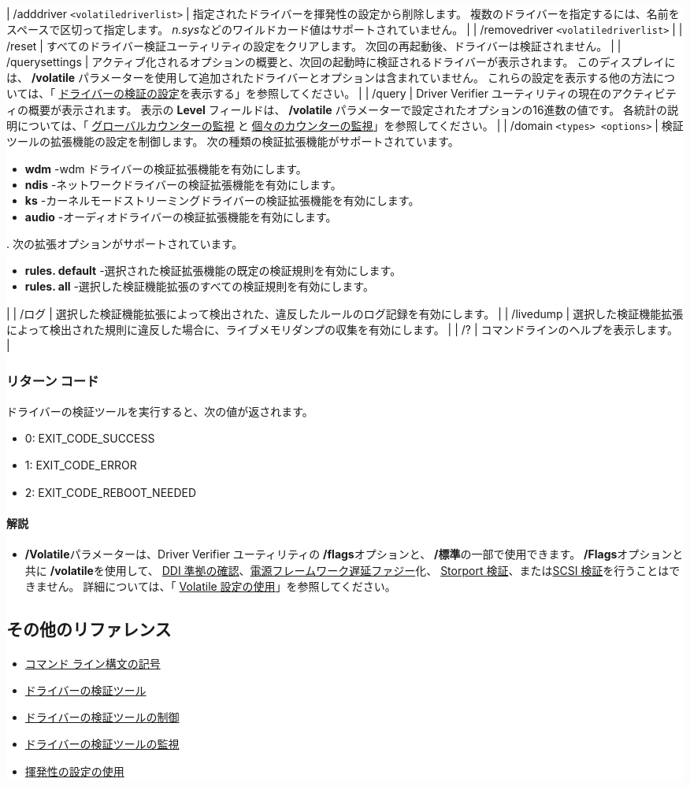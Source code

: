 | /adddriver `<volatiledriverlist>` | 指定されたドライバーを揮発性の設定から削除します。 複数のドライバーを指定するには、名前をスペースで区切って指定します。 *n.sys*などのワイルドカード値はサポートされていません。 |
| /removedriver `<volatiledriverlist>` |
| /reset | すべてのドライバー検証ユーティリティの設定をクリアします。 次回の再起動後、ドライバーは検証されません。 |
| /querysettings | アクティブ化されるオプションの概要と、次回の起動時に検証されるドライバーが表示されます。 このディスプレイには、 **/volatile** パラメーターを使用して追加されたドライバーとオプションは含まれていません。 これらの設定を表示する他の方法については、「 [ドライバーの検証の設定](https://docs.microsoft.com/windows-hardware/drivers/devtest/viewing-driver-verifier-settings)を表示する」を参照してください。 |
| /query | Driver Verifier ユーティリティの現在のアクティビティの概要が表示されます。 表示の **Level** フィールドは、 **/volatile** パラメーターで設定されたオプションの16進数の値です。 各統計の説明については、「 [グローバルカウンターの監視](https://docs.microsoft.com/windows-hardware/drivers/devtest/monitoring-global-counters) と [個々のカウンターの監視](https://docs.microsoft.com/windows-hardware/drivers/devtest/monitoring-individual-counters)」を参照してください。 |
| /domain `<types> <options>` | 検証ツールの拡張機能の設定を制御します。 次の種類の検証拡張機能がサポートされています。<ul><li>**wdm** -wdm ドライバーの検証拡張機能を有効にします。</li><li>**ndis** -ネットワークドライバーの検証拡張機能を有効にします。</li><li>**ks** -カーネルモードストリーミングドライバーの検証拡張機能を有効にします。</li><li>**audio** -オーディオドライバーの検証拡張機能を有効にします。</li></ul>. 次の拡張オプションがサポートされています。<ul><li>**rules. default** -選択された検証拡張機能の既定の検証規則を有効にします。</li><li>**rules. all** -選択した検証機能拡張のすべての検証規則を有効にします。</li></ul> |
| /ログ | 選択した検証機能拡張によって検出された、違反したルールのログ記録を有効にします。 |
| /livedump | 選択した検証機能拡張によって検出された規則に違反した場合に、ライブメモリダンプの収集を有効にします。 |
| /? | コマンドラインのヘルプを表示します。 |

### <a name="return-codes"></a>リターン コード

ドライバーの検証ツールを実行すると、次の値が返されます。

- 0: EXIT_CODE_SUCCESS

- 1: EXIT_CODE_ERROR

- 2: EXIT_CODE_REBOOT_NEEDED

#### <a name="remarks"></a>解説

- **/Volatile**パラメーターは、Driver Verifier ユーティリティの **/flags**オプションと、 **/標準**の一部で使用できます。 **/Flags**オプションと共に **/volatile**を使用して、 [DDI 準拠の確認](https://docs.microsoft.com/windows-hardware/drivers/devtest/ddi-compliance-checking)、[電源フレームワーク遅延ファジー](https://docs.microsoft.com/windows-hardware/drivers/devtest/concurrency-stress-test)化、 [Storport 検証](https://docs.microsoft.com/windows-hardware/drivers/devtest/dv-storport-verification)、または[SCSI 検証](https://docs.microsoft.com/windows-hardware/drivers/devtest/scsi-verification)を行うことはできません。 詳細については、「 [Volatile 設定の使用](https://docs.microsoft.com/windows-hardware/drivers/devtest/using-volatile-settings)」を参照してください。

## <a name="additional-references"></a>その他のリファレンス

- [コマンド ライン構文の記号](command-line-syntax-key.md)

- [ドライバーの検証ツール](https://docs.microsoft.com/windows-hardware/drivers/devtest/driver-verifier)

- [ドライバーの検証ツールの制御](https://docs.microsoft.com/windows-hardware/drivers/devtest/controlling-driver-verifier)

- [ドライバーの検証ツールの監視](https://docs.microsoft.com/windows-hardware/drivers/devtest/monitoring-driver-verifier)

- [揮発性の設定の使用](https://docs.microsoft.com/windows-hardware/drivers/devtest/using-volatile-settings)
